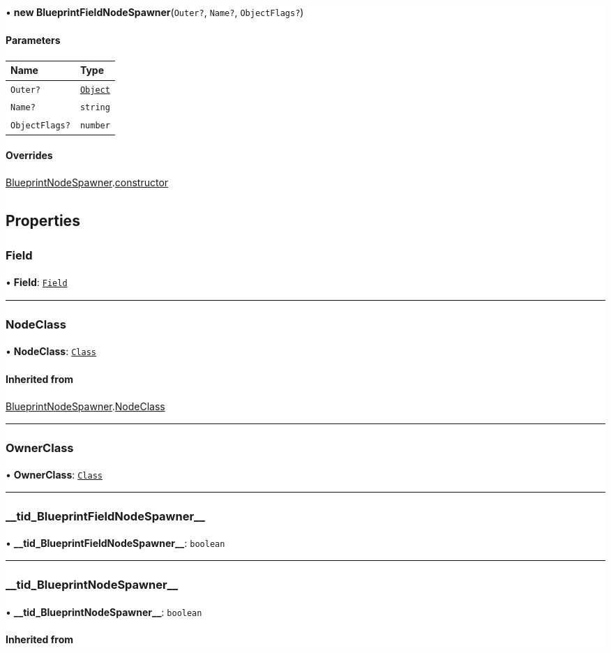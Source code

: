 • **new BlueprintFieldNodeSpawner**(`Outer?`, `Name?`, `ObjectFlags?`)

#### Parameters

| Name | Type |
| :------ | :------ |
| `Outer?` | [`Object`](ue_ue.Object.md) |
| `Name?` | `string` |
| `ObjectFlags?` | `number` |

#### Overrides

[BlueprintNodeSpawner](ue_ue.BlueprintNodeSpawner.md).[constructor](ue_ue.BlueprintNodeSpawner.md#constructor)

## Properties

### Field

• **Field**: [`Field`](ue_ue.Field.md)

___

### NodeClass

• **NodeClass**: [`Class`](ue_ue.Class.md)

#### Inherited from

[BlueprintNodeSpawner](ue_ue.BlueprintNodeSpawner.md).[NodeClass](ue_ue.BlueprintNodeSpawner.md#nodeclass)

___

### OwnerClass

• **OwnerClass**: [`Class`](ue_ue.Class.md)

___

### \_\_tid\_BlueprintFieldNodeSpawner\_\_

• **\_\_tid\_BlueprintFieldNodeSpawner\_\_**: `boolean`

___

### \_\_tid\_BlueprintNodeSpawner\_\_

• **\_\_tid\_BlueprintNodeSpawner\_\_**: `boolean`

#### Inherited from
